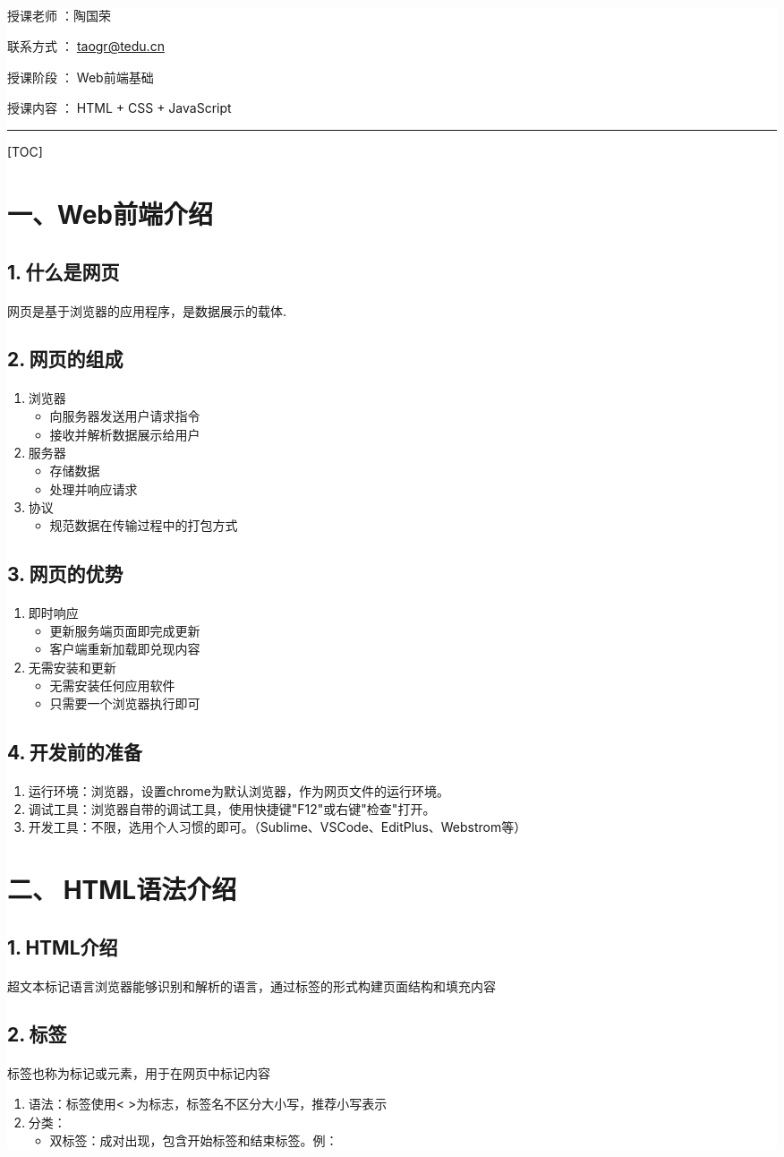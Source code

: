 授课老师 ：陶国荣 

联系方式 ： taogr@tedu.cn

授课阶段 ： Web前端基础

授课内容 ： HTML + CSS + JavaScript

------
[TOC]
# 一、Web前端介绍
## 1. 什么是网页
网页是基于浏览器的应用程序，是数据展示的载体.
##  2. 网页的组成
1. 浏览器
	- 向服务器发送用户请求指令
	- 接收并解析数据展示给用户
2. 服务器
    - 存储数据
    - 处理并响应请求
3. 协议
    - 规范数据在传输过程中的打包方式
## 3. 网页的优势

1. 即时响应
   - 更新服务端页面即完成更新
   - 客户端重新加载即兑现内容
2. 无需安装和更新
   - 无需安装任何应用软件
   - 只需要一个浏览器执行即可

## 4. 开发前的准备

1. 运行环境：浏览器，设置chrome为默认浏览器，作为网页文件的运行环境。
2. 调试工具：浏览器自带的调试工具，使用快捷键"F12"或右键"检查"打开。
3. 开发工具：不限，选用个人习惯的即可。（Sublime、VSCode、EditPlus、Webstrom等）

# 二、 HTML语法介绍
## 1. HTML介绍
超文本标记语言浏览器能够识别和解析的语言，通过标签的形式构建页面结构和填充内容
## 2. 标签
标签也称为标记或元素，用于在网页中标记内容
1. 语法：标签使用< >为标志，标签名不区分大小写，推荐小写表示
2. 分类：
    - 双标签：成对出现，包含开始标签和结束标签。例：
